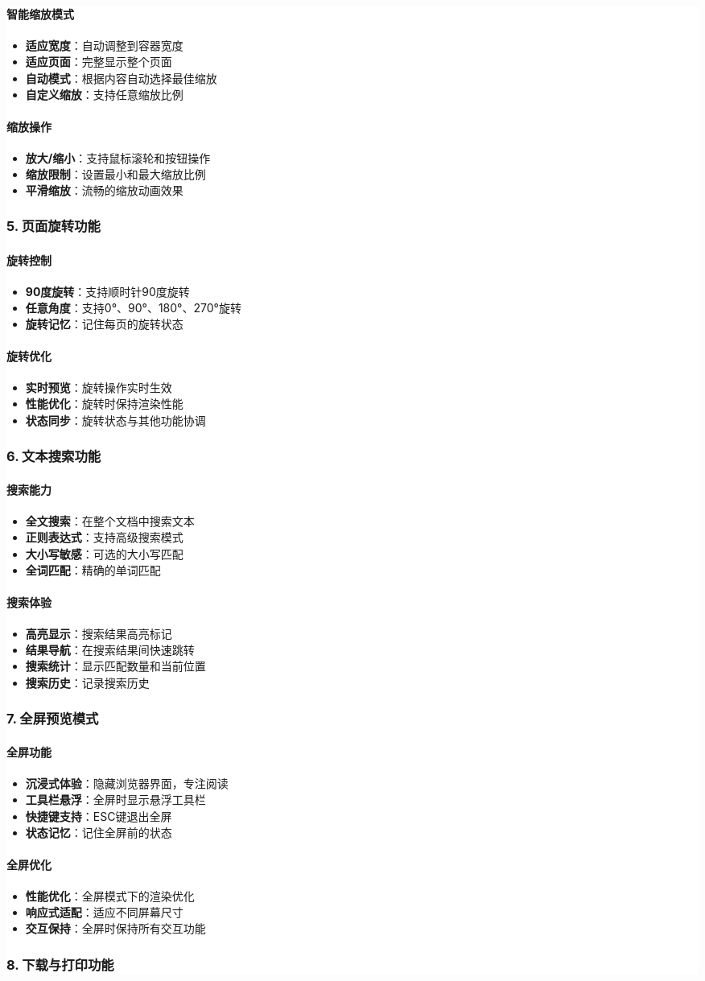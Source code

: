 #### 智能缩放模式
- **适应宽度**：自动调整到容器宽度
- **适应页面**：完整显示整个页面
- **自动模式**：根据内容自动选择最佳缩放
- **自定义缩放**：支持任意缩放比例

#### 缩放操作
- **放大/缩小**：支持鼠标滚轮和按钮操作
- **缩放限制**：设置最小和最大缩放比例
- **平滑缩放**：流畅的缩放动画效果

### 5. 页面旋转功能

#### 旋转控制
- **90度旋转**：支持顺时针90度旋转
- **任意角度**：支持0°、90°、180°、270°旋转
- **旋转记忆**：记住每页的旋转状态

#### 旋转优化
- **实时预览**：旋转操作实时生效
- **性能优化**：旋转时保持渲染性能
- **状态同步**：旋转状态与其他功能协调

### 6. 文本搜索功能

#### 搜索能力
- **全文搜索**：在整个文档中搜索文本
- **正则表达式**：支持高级搜索模式
- **大小写敏感**：可选的大小写匹配
- **全词匹配**：精确的单词匹配

#### 搜索体验
- **高亮显示**：搜索结果高亮标记
- **结果导航**：在搜索结果间快速跳转
- **搜索统计**：显示匹配数量和当前位置
- **搜索历史**：记录搜索历史

### 7. 全屏预览模式

#### 全屏功能
- **沉浸式体验**：隐藏浏览器界面，专注阅读
- **工具栏悬浮**：全屏时显示悬浮工具栏
- **快捷键支持**：ESC键退出全屏
- **状态记忆**：记住全屏前的状态

#### 全屏优化
- **性能优化**：全屏模式下的渲染优化
- **响应式适配**：适应不同屏幕尺寸
- **交互保持**：全屏时保持所有交互功能

### 8. 下载与打印功能
